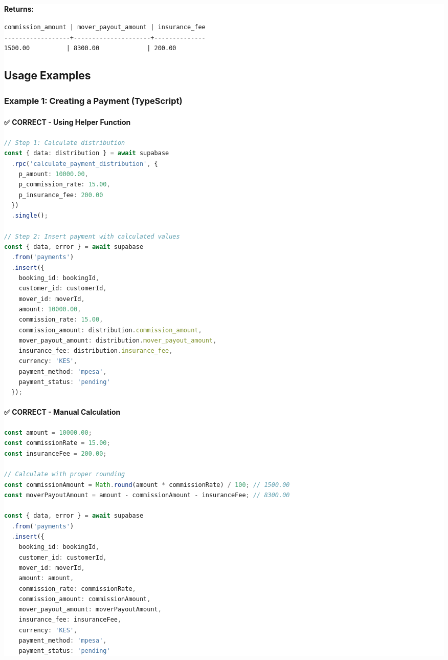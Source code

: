 **Returns:**
```
commission_amount | mover_payout_amount | insurance_fee
------------------+---------------------+--------------
1500.00          | 8300.00             | 200.00
```

## Usage Examples

### Example 1: Creating a Payment (TypeScript)

#### ✅ CORRECT - Using Helper Function
```typescript
// Step 1: Calculate distribution
const { data: distribution } = await supabase
  .rpc('calculate_payment_distribution', {
    p_amount: 10000.00,
    p_commission_rate: 15.00,
    p_insurance_fee: 200.00
  })
  .single();

// Step 2: Insert payment with calculated values
const { data, error } = await supabase
  .from('payments')
  .insert({
    booking_id: bookingId,
    customer_id: customerId,
    mover_id: moverId,
    amount: 10000.00,
    commission_rate: 15.00,
    commission_amount: distribution.commission_amount,
    mover_payout_amount: distribution.mover_payout_amount,
    insurance_fee: distribution.insurance_fee,
    currency: 'KES',
    payment_method: 'mpesa',
    payment_status: 'pending'
  });
```

#### ✅ CORRECT - Manual Calculation
```typescript
const amount = 10000.00;
const commissionRate = 15.00;
const insuranceFee = 200.00;

// Calculate with proper rounding
const commissionAmount = Math.round(amount * commissionRate) / 100; // 1500.00
const moverPayoutAmount = amount - commissionAmount - insuranceFee; // 8300.00

const { data, error } = await supabase
  .from('payments')
  .insert({
    booking_id: bookingId,
    customer_id: customerId,
    mover_id: moverId,
    amount: amount,
    commission_rate: commissionRate,
    commission_amount: commissionAmount,
    mover_payout_amount: moverPayoutAmount,
    insurance_fee: insuranceFee,
    currency: 'KES',
    payment_method: 'mpesa',
    payment_status: 'pending'
```